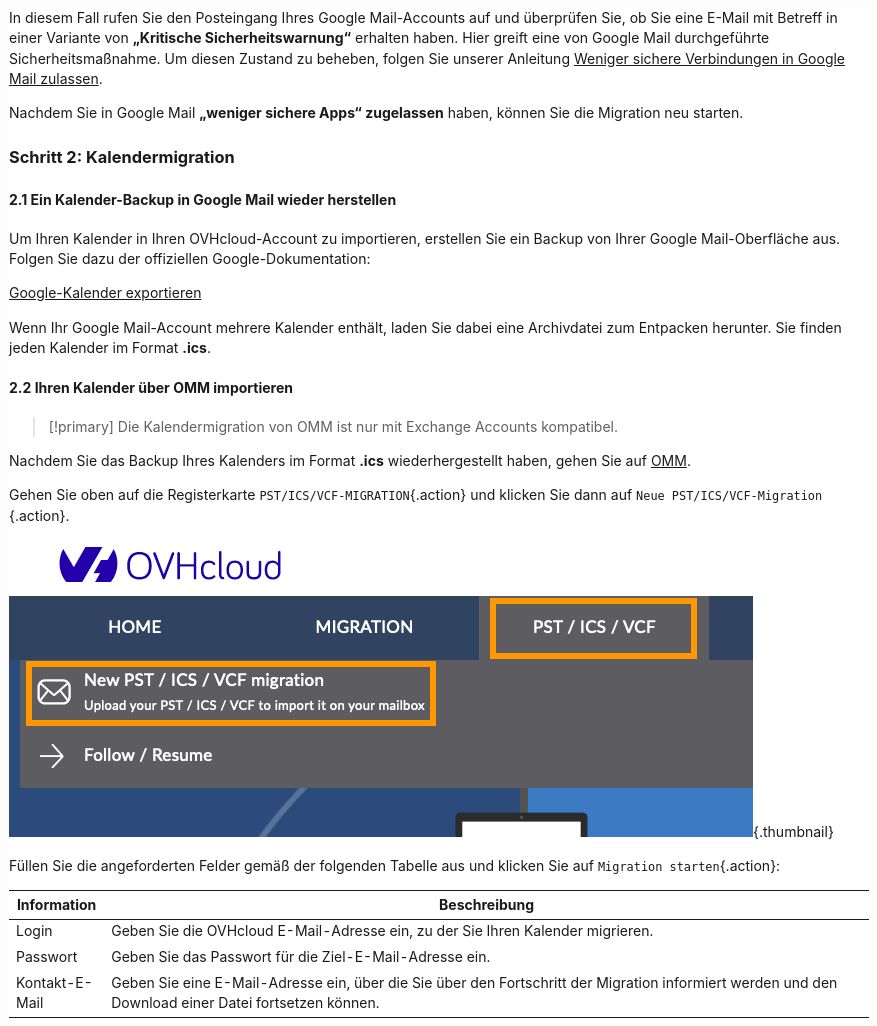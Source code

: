 In diesem Fall rufen Sie den Posteingang Ihres Google Mail-Accounts auf und überprüfen Sie, ob Sie eine E-Mail mit Betreff in einer Variante von **„Kritische Sicherheitswarnung“** erhalten haben. Hier greift eine von Google Mail durchgeführte Sicherheitsmaßnahme. Um diesen Zustand zu beheben, folgen Sie unserer Anleitung [Weniger sichere Verbindungen in Google Mail zulassen](/pages/web/emails/migrate_gmail_to_ovhcloud_by_omm).

Nachdem Sie in Google Mail **„weniger sichere Apps“ zugelassen** haben, können Sie die Migration neu starten.

### Schritt 2: Kalendermigration

#### 2.1 Ein Kalender-Backup in Google Mail wieder herstellen

Um Ihren Kalender in Ihren OVHcloud-Account zu importieren, erstellen Sie ein Backup von Ihrer Google Mail-Oberfläche aus. Folgen Sie dazu der offiziellen Google-Dokumentation:

[Google-Kalender exportieren](https://support.google.com/calendar/answer/37111?hl=de)

Wenn Ihr Google Mail-Account mehrere Kalender enthält, laden Sie dabei eine Archivdatei zum Entpacken herunter. Sie finden jeden Kalender im Format **.ics**.

#### 2.2 Ihren Kalender über OMM importieren

> [!primary]
> Die Kalendermigration von OMM ist nur mit Exchange Accounts kompatibel.

Nachdem Sie das Backup Ihres Kalenders im Format **.ics** wiederhergestellt haben, gehen Sie auf [OMM](https://omm.ovh.net).

Gehen Sie oben auf die Registerkarte `PST/ICS/VCF-MIGRATION`{.action} und klicken Sie dann auf `Neue PST/ICS/VCF-Migration`{.action}.

![omm](images/OMM-gmail-step23-01.png){.thumbnail}

Füllen Sie die angeforderten Felder gemäß der folgenden Tabelle aus und klicken Sie auf `Migration starten`{.action}:

| Information            	| Beschreibung                                                                              	|
|------------------------	|------------------------------------------------------------------------------------------	|
| Login                  	| Geben Sie die OVHcloud E-Mail-Adresse ein, zu der Sie Ihren Kalender migrieren.           	|
| Passwort           	| Geben Sie das Passwort für die Ziel-E-Mail-Adresse ein.                          	|
| Kontakt-E-Mail 	| Geben Sie eine E-Mail-Adresse ein, über die Sie über den Fortschritt der Migration informiert werden und den Download einer Datei fortsetzen können.	|
